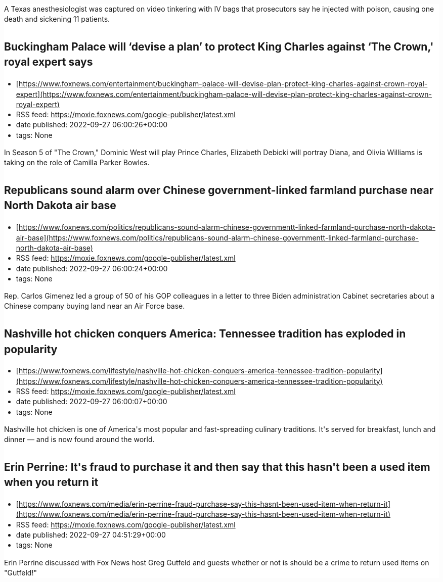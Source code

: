 A Texas anesthesiologist was captured on video tinkering with IV bags that prosecutors say he injected with poison, causing one death and sickening 11 patients.

## Buckingham Palace will ‘devise a plan’ to protect King Charles against ‘The Crown,' royal expert says
 - [https://www.foxnews.com/entertainment/buckingham-palace-will-devise-plan-protect-king-charles-against-crown-royal-expert](https://www.foxnews.com/entertainment/buckingham-palace-will-devise-plan-protect-king-charles-against-crown-royal-expert)
 - RSS feed: https://moxie.foxnews.com/google-publisher/latest.xml
 - date published: 2022-09-27 06:00:26+00:00
 - tags: None

In Season 5 of "The Crown," Dominic West will play Prince Charles, Elizabeth Debicki will portray Diana, and Olivia Williams is taking on the role of Camilla Parker Bowles.

## Republicans sound alarm over Chinese government-linked farmland purchase near North Dakota air base
 - [https://www.foxnews.com/politics/republicans-sound-alarm-chinese-governmentt-linked-farmland-purchase-north-dakota-air-base](https://www.foxnews.com/politics/republicans-sound-alarm-chinese-governmentt-linked-farmland-purchase-north-dakota-air-base)
 - RSS feed: https://moxie.foxnews.com/google-publisher/latest.xml
 - date published: 2022-09-27 06:00:24+00:00
 - tags: None

Rep. Carlos Gimenez led a group of 50 of his GOP colleagues in a letter to three Biden administration Cabinet secretaries about a Chinese company buying land near an Air Force base.

## Nashville hot chicken conquers America: Tennessee tradition has exploded in popularity
 - [https://www.foxnews.com/lifestyle/nashville-hot-chicken-conquers-america-tennessee-tradition-popularity](https://www.foxnews.com/lifestyle/nashville-hot-chicken-conquers-america-tennessee-tradition-popularity)
 - RSS feed: https://moxie.foxnews.com/google-publisher/latest.xml
 - date published: 2022-09-27 06:00:07+00:00
 - tags: None

Nashville hot chicken is one of America's most popular and fast-spreading culinary traditions. It's served for breakfast, lunch and dinner — and is now found around the world.

## Erin Perrine:  It's fraud to purchase it and then say that this hasn't been a used item when you return it
 - [https://www.foxnews.com/media/erin-perrine-fraud-purchase-say-this-hasnt-been-used-item-when-return-it](https://www.foxnews.com/media/erin-perrine-fraud-purchase-say-this-hasnt-been-used-item-when-return-it)
 - RSS feed: https://moxie.foxnews.com/google-publisher/latest.xml
 - date published: 2022-09-27 04:51:29+00:00
 - tags: None

Erin Perrine discussed with Fox News host Greg Gutfeld and guests whether or not is should be a crime to return used items on "Gutfeld!"

